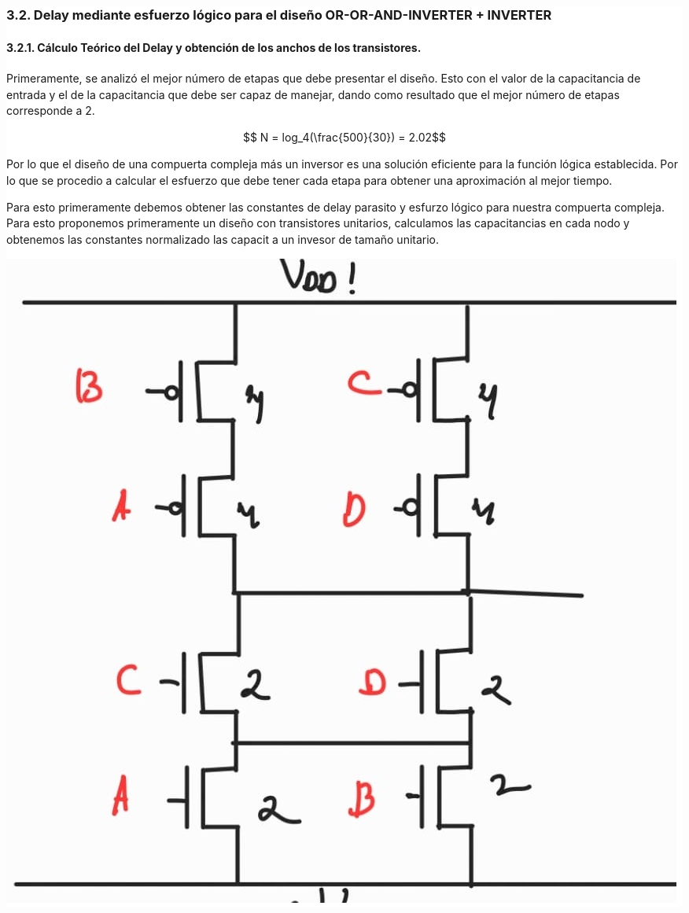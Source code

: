 ### 3.2. Delay mediante esfuerzo lógico para el diseño OR-OR-AND-INVERTER + INVERTER

#### 3.2.1. Cálculo Teórico del Delay y obtención de los anchos de los transistores. 

Primeramente, se analizó el mejor número de etapas que debe presentar el diseño. Esto con el valor de la capacitancia de entrada y el de la capacitancia que debe ser capaz de manejar, dando como resultado que el mejor número de etapas corresponde a 2. 

$$ N = log_4(\frac{500}{30}) = 2.02$$

Por lo que el diseño de una compuerta compleja más un inversor es una solución eficiente para la función lógica establecida. Por lo que se procedio a calcular el esfuerzo que debe tener cada etapa para obtener una aproximación al mejor tiempo. 

Para esto primeramente debemos obtener las constantes de delay parasito y esfurzo lógico para nuestra compuerta compleja. Para esto proponemos primeramente un diseño con transistores unitarios, calculamos las capacitancias en cada nodo y obtenemos las constantes normalizado las capacit a un invesor de tamaño unitario.

![CompuertaTransistoresUnitarios](Imagenes/Compuertas_compleja.jpg)
